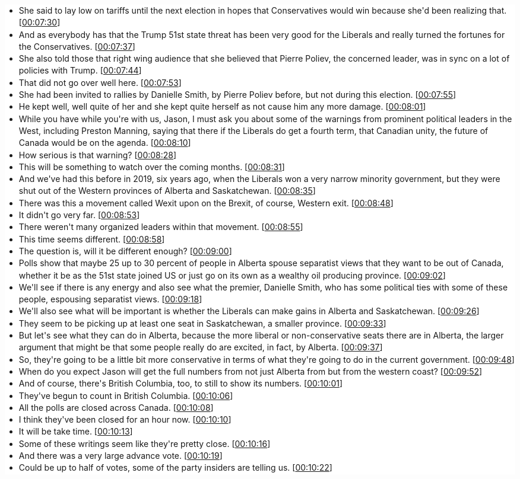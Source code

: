 *  She said to lay low on tariffs until the next election in hopes that Conservatives would win because she'd been realizing that. [[00:07:30](https://www.youtube.com/watch?v=IdZ2RKEeQRQ&t=450.2s)]
*  And as everybody has that the Trump 51st state threat has been very good for the Liberals and really turned the fortunes for the Conservatives. [[00:07:37](https://www.youtube.com/watch?v=IdZ2RKEeQRQ&t=457.2s)]
*  She also told those that right wing audience that she believed that Pierre Poliev, the concerned leader, was in sync on a lot of policies with Trump. [[00:07:44](https://www.youtube.com/watch?v=IdZ2RKEeQRQ&t=464.2s)]
*  That did not go over well here. [[00:07:53](https://www.youtube.com/watch?v=IdZ2RKEeQRQ&t=473.2s)]
*  She had been invited to rallies by Danielle Smith, by Pierre Poliev before, but not during this election. [[00:07:55](https://www.youtube.com/watch?v=IdZ2RKEeQRQ&t=475.2s)]
*  He kept well, well quite of her and she kept quite herself as not cause him any more damage. [[00:08:01](https://www.youtube.com/watch?v=IdZ2RKEeQRQ&t=481.2s)]
*  While you have while you're with us, Jason, I must ask you about some of the warnings from prominent political leaders in the West, including Preston Manning, saying that there if the Liberals do get a fourth term, that Canadian unity, the future of Canada would be on the agenda. [[00:08:10](https://www.youtube.com/watch?v=IdZ2RKEeQRQ&t=490.2s)]
*  How serious is that warning? [[00:08:28](https://www.youtube.com/watch?v=IdZ2RKEeQRQ&t=508.2s)]
*  This will be something to watch over the coming months. [[00:08:31](https://www.youtube.com/watch?v=IdZ2RKEeQRQ&t=511.2s)]
*  And we've had this before in 2019, six years ago, when the Liberals won a very narrow minority government, but they were shut out of the Western provinces of Alberta and Saskatchewan. [[00:08:35](https://www.youtube.com/watch?v=IdZ2RKEeQRQ&t=515.2s)]
*  There was this a movement called Wexit upon on the Brexit, of course, Western exit. [[00:08:48](https://www.youtube.com/watch?v=IdZ2RKEeQRQ&t=528.2s)]
*  It didn't go very far. [[00:08:53](https://www.youtube.com/watch?v=IdZ2RKEeQRQ&t=533.2s)]
*  There weren't many organized leaders within that movement. [[00:08:55](https://www.youtube.com/watch?v=IdZ2RKEeQRQ&t=535.2s)]
*  This time seems different. [[00:08:58](https://www.youtube.com/watch?v=IdZ2RKEeQRQ&t=538.2s)]
*  The question is, will it be different enough? [[00:09:00](https://www.youtube.com/watch?v=IdZ2RKEeQRQ&t=540.2s)]
*  Polls show that maybe 25 up to 30 percent of people in Alberta spouse separatist views that they want to be out of Canada, whether it be as the 51st state joined US or just go on its own as a wealthy oil producing province. [[00:09:02](https://www.youtube.com/watch?v=IdZ2RKEeQRQ&t=542.2s)]
*  We'll see if there is any energy and also see what the premier, Danielle Smith, who has some political ties with some of these people, espousing separatist views. [[00:09:18](https://www.youtube.com/watch?v=IdZ2RKEeQRQ&t=558.2s)]
*  We'll also see what will be important is whether the Liberals can make gains in Alberta and Saskatchewan. [[00:09:26](https://www.youtube.com/watch?v=IdZ2RKEeQRQ&t=566.2s)]
*  They seem to be picking up at least one seat in Saskatchewan, a smaller province. [[00:09:33](https://www.youtube.com/watch?v=IdZ2RKEeQRQ&t=573.2s)]
*  But let's see what they can do in Alberta, because the more liberal or non-conservative seats there are in Alberta, the larger argument that might be that some people really do are excited, in fact, by Alberta. [[00:09:37](https://www.youtube.com/watch?v=IdZ2RKEeQRQ&t=577.2s)]
*  So, they're going to be a little bit more conservative in terms of what they're going to do in the current government. [[00:09:48](https://www.youtube.com/watch?v=IdZ2RKEeQRQ&t=588.2s)]
*  When do you expect Jason will get the full numbers from not just Alberta from but from the western coast? [[00:09:52](https://www.youtube.com/watch?v=IdZ2RKEeQRQ&t=592.2s)]
*  And of course, there's British Columbia, too, to still to show its numbers. [[00:10:01](https://www.youtube.com/watch?v=IdZ2RKEeQRQ&t=601.2s)]
*  They've begun to count in British Columbia. [[00:10:06](https://www.youtube.com/watch?v=IdZ2RKEeQRQ&t=606.2s)]
*  All the polls are closed across Canada. [[00:10:08](https://www.youtube.com/watch?v=IdZ2RKEeQRQ&t=608.2s)]
*  I think they've been closed for an hour now. [[00:10:10](https://www.youtube.com/watch?v=IdZ2RKEeQRQ&t=610.2s)]
*  It will be take time. [[00:10:13](https://www.youtube.com/watch?v=IdZ2RKEeQRQ&t=613.2s)]
*  Some of these writings seem like they're pretty close. [[00:10:16](https://www.youtube.com/watch?v=IdZ2RKEeQRQ&t=616.2s)]
*  And there was a very large advance vote. [[00:10:19](https://www.youtube.com/watch?v=IdZ2RKEeQRQ&t=619.2s)]
*  Could be up to half of votes, some of the party insiders are telling us. [[00:10:22](https://www.youtube.com/watch?v=IdZ2RKEeQRQ&t=622.2s)]